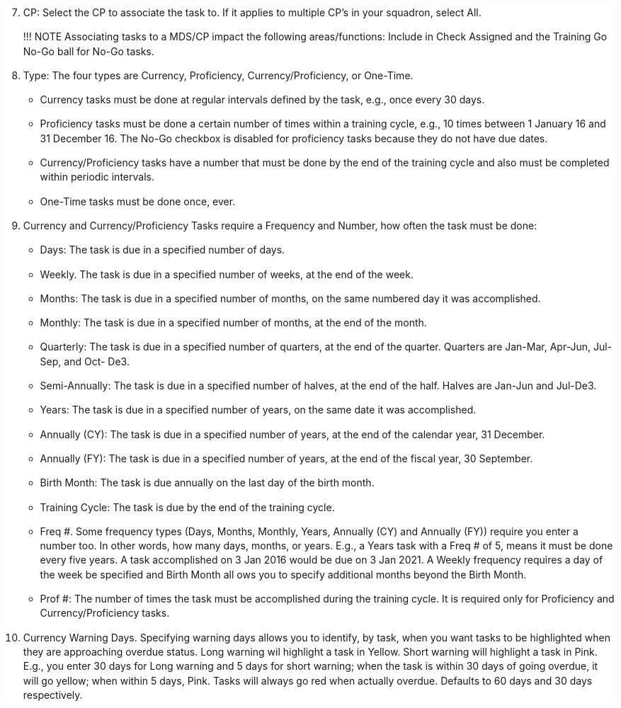 7. CP: Select the CP to associate the task to. If it applies to multiple CP’s in your squadron, select All.

    !!! NOTE
         Associating tasks to a MDS/CP impact the following areas/functions: Include in Check Assigned and the Training Go No-Go ball for No-Go tasks.

8. Type: The four types are Currency, Proficiency, Currency/Proficiency, or One-Time.

    * Currency tasks must be done at regular intervals defined by the task, e.g., once every 30 days.

    * Proficiency tasks must be done a certain number of times within a training cycle, e.g., 10 times between 1 January 16 and 31 December 16. The No-Go checkbox is disabled for proficiency tasks because they do not have due dates.

    * Currency/Proficiency tasks have a number that must be done by the end of the training cycle and also must be completed within periodic intervals.

    * One-Time tasks must be done once, ever.

9. Currency and Currency/Proficiency Tasks require a Frequency and Number, how often the task must be done:

    * Days: The task is due in a specified number of days.

    * Weekly. The task is due in a specified number of weeks, at the end of the week.

    * Months: The task is due in a specified number of months, on the same numbered day it was accomplished.

    * Monthly: The task is due in a specified number of months, at the end of the month.

    * Quarterly: The task is due in a specified number of quarters, at the end of the quarter. Quarters are Jan-Mar, Apr-Jun, Jul-Sep, and Oct- De3.

    * Semi-Annually: The task is due in a specified number of halves, at the end of the half. Halves are Jan-Jun and Jul-De3.

    * Years: The task is due in a specified number of years, on the same date it was accomplished.

    * Annually \(CY\): The task is due in a specified number of years, at the end of the calendar year, 31 December.

    * Annually \(FY\): The task is due in a specified number of years, at the end of the fiscal year, 30 September.

    * Birth Month: The task is due annually on the last day of the birth month.

    * Training Cycle: The task is due by the end of the training cycle.

    * Freq \#. Some frequency types \(Days, Months, Monthly, Years, Annually \(CY\) and Annually \(FY\)\) require you enter a number too. In other words, how many days, months, or years. E.g., a Years task with a Freq \# of 5, means it must be done every five years. A task accomplished on 3 Jan 2016 would be due on 3 Jan 2021. A Weekly frequency requires a day of the week be specified and Birth Month all ows you to specify additional months beyond the Birth Month.

    * Prof \#: The number of times the task must be accomplished during the training cycle. It is required only for Proficiency and Currency/Proficiency tasks.

10. Currency Warning Days. Specifying warning days allows you to identify, by task, when you want tasks to be highlighted when they are approaching overdue status. Long warning wil highlight a task in Yellow. Short warning will highlight a task in Pink. E.g., you enter 30 days for Long warning and 5 days for short warning; when the task is within 30 days of going overdue, it will go yellow; when within 5 days, Pink. Tasks will always go red when actually overdue. Defaults to 60 days and 30 days respectively.
